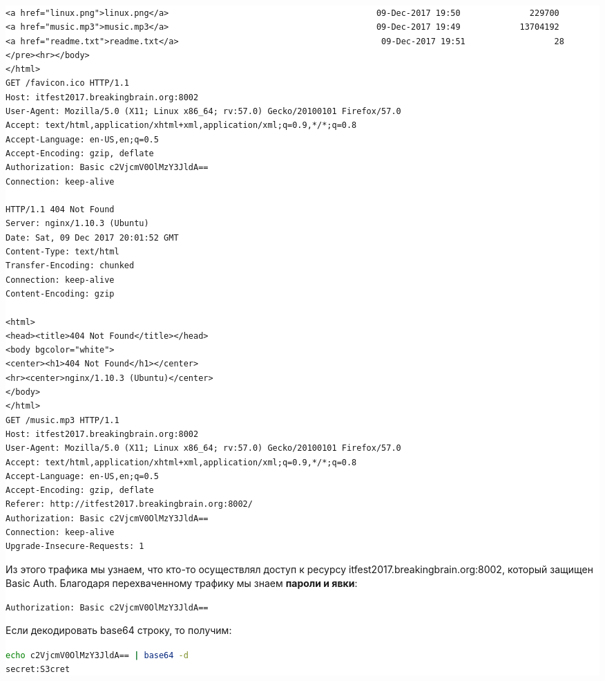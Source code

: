 ```
<a href="linux.png">linux.png</a>                                          09-Dec-2017 19:50              229700
<a href="music.mp3">music.mp3</a>                                          09-Dec-2017 19:49            13704192
<a href="readme.txt">readme.txt</a>                                         09-Dec-2017 19:51                  28
</pre><hr></body>
</html>
GET /favicon.ico HTTP/1.1
Host: itfest2017.breakingbrain.org:8002
User-Agent: Mozilla/5.0 (X11; Linux x86_64; rv:57.0) Gecko/20100101 Firefox/57.0
Accept: text/html,application/xhtml+xml,application/xml;q=0.9,*/*;q=0.8
Accept-Language: en-US,en;q=0.5
Accept-Encoding: gzip, deflate
Authorization: Basic c2VjcmV0OlMzY3JldA==
Connection: keep-alive

HTTP/1.1 404 Not Found
Server: nginx/1.10.3 (Ubuntu)
Date: Sat, 09 Dec 2017 20:01:52 GMT
Content-Type: text/html
Transfer-Encoding: chunked
Connection: keep-alive
Content-Encoding: gzip

<html>
<head><title>404 Not Found</title></head>
<body bgcolor="white">
<center><h1>404 Not Found</h1></center>
<hr><center>nginx/1.10.3 (Ubuntu)</center>
</body>
</html>
GET /music.mp3 HTTP/1.1
Host: itfest2017.breakingbrain.org:8002
User-Agent: Mozilla/5.0 (X11; Linux x86_64; rv:57.0) Gecko/20100101 Firefox/57.0
Accept: text/html,application/xhtml+xml,application/xml;q=0.9,*/*;q=0.8
Accept-Language: en-US,en;q=0.5
Accept-Encoding: gzip, deflate
Referer: http://itfest2017.breakingbrain.org:8002/
Authorization: Basic c2VjcmV0OlMzY3JldA==
Connection: keep-alive
Upgrade-Insecure-Requests: 1
```

Из этого трафика мы узнаем, что кто-то осуществлял доступ к ресурсу itfest2017.breakingbrain.org:8002, который защищен Basic Auth. Благодаря перехваченному трафику мы знаем **пароли и явки**:

```Authorization: Basic c2VjcmV0OlMzY3JldA==```

Если декодировать base64 строку, то получим:

```bash
echo c2VjcmV0OlMzY3JldA== | base64 -d
secret:S3cret
```

